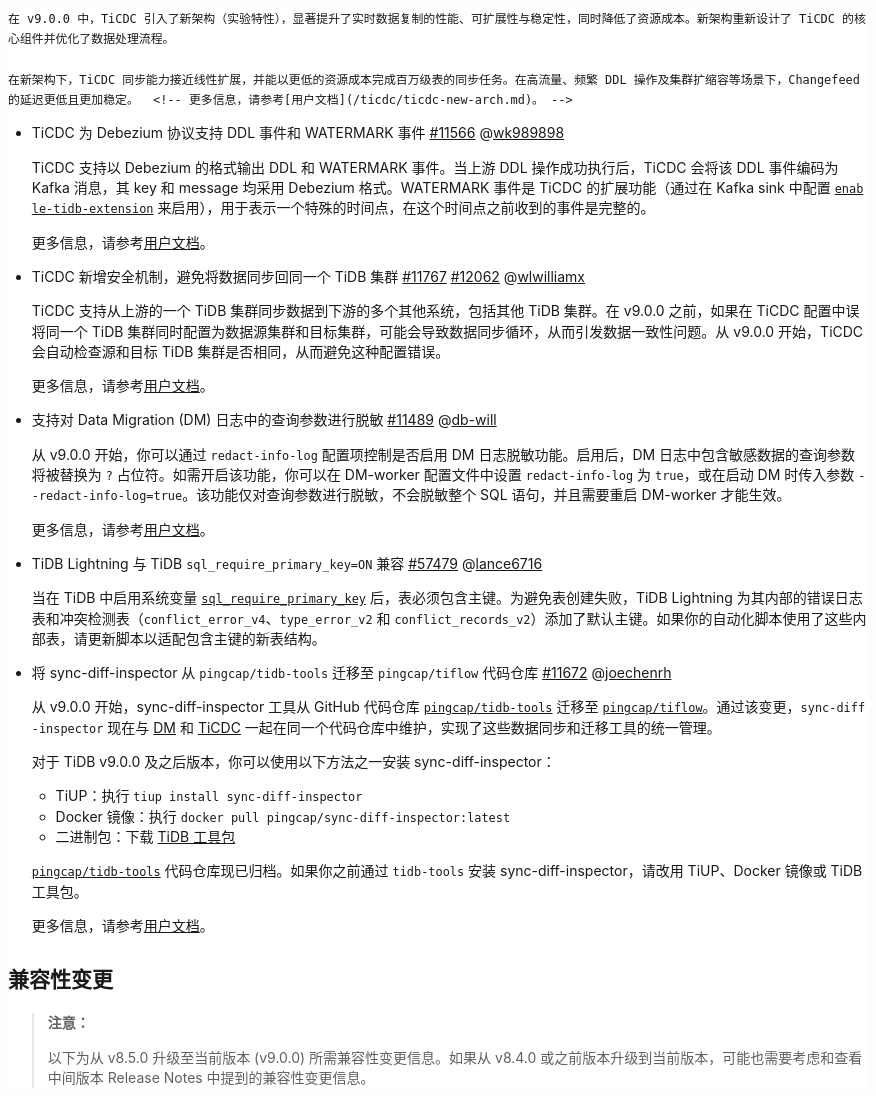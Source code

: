     在 v9.0.0 中，TiCDC 引入了新架构（实验特性），显著提升了实时数据复制的性能、可扩展性与稳定性，同时降低了资源成本。新架构重新设计了 TiCDC 的核心组件并优化了数据处理流程。

    在新架构下，TiCDC 同步能力接近线性扩展，并能以更低的资源成本完成百万级表的同步任务。在高流量、频繁 DDL 操作及集群扩缩容等场景下，Changefeed 的延迟更低且更加稳定。  <!-- 更多信息，请参考[用户文档](/ticdc/ticdc-new-arch.md)。 -->

* TiCDC 为 Debezium 协议支持 DDL 事件和 WATERMARK 事件 [#11566](https://github.com/pingcap/tiflow/issues/11566) @[wk989898](https://github.com/wk989898)

    TiCDC 支持以 Debezium 的格式输出 DDL 和 WATERMARK 事件。当上游 DDL 操作成功执行后，TiCDC 会将该 DDL 事件编码为 Kafka 消息，其 key 和 message 均采用 Debezium 格式。WATERMARK 事件是 TiCDC 的扩展功能（通过在 Kafka sink 中配置 [`enable-tidb-extension`](/ticdc/ticdc-sink-to-kafka.md#sink-uri-配置-kafka) 来启用），用于表示一个特殊的时间点，在这个时间点之前收到的事件是完整的。

    更多信息，请参考[用户文档](/ticdc/ticdc-debezium.md)。

* TiCDC 新增安全机制，避免将数据同步回同一个 TiDB 集群 [#11767](https://github.com/pingcap/tiflow/issues/11767) [#12062](https://github.com/pingcap/tiflow/issues/12062) @[wlwilliamx](https://github.com/wlwilliamx)

    TiCDC 支持从上游的一个 TiDB 集群同步数据到下游的多个其他系统，包括其他 TiDB 集群。在 v9.0.0 之前，如果在 TiCDC 配置中误将同一个 TiDB 集群同时配置为数据源集群和目标集群，可能会导致数据同步循环，从而引发数据一致性问题。从 v9.0.0 开始，TiCDC 会自动检查源和目标 TiDB 集群是否相同，从而避免这种配置错误。

    更多信息，请参考[用户文档](/ticdc/ticdc-manage-changefeed.md#安全机制)。

* 支持对 Data Migration (DM) 日志中的查询参数进行脱敏 [#11489](https://github.com/pingcap/tiflow/issues/11489) @[db-will](https://github.com/db-will)

    从 v9.0.0 开始，你可以通过 `redact-info-log` 配置项控制是否启用 DM 日志脱敏功能。启用后，DM 日志中包含敏感数据的查询参数将被替换为 `?` 占位符。如需开启该功能，你可以在 DM-worker 配置文件中设置 `redact-info-log` 为 `true`，或在启动 DM 时传入参数 `--redact-info-log=true`。该功能仅对查询参数进行脱敏，不会脱敏整个 SQL 语句，并且需要重启 DM-worker 才能生效。

    更多信息，请参考[用户文档](/dm/dm-worker-configuration-file.md#redact-info-log-从-v900-版本开始引入)。

* TiDB Lightning 与 TiDB `sql_require_primary_key=ON` 兼容 [#57479](https://github.com/pingcap/tidb/issues/57479) @[lance6716](https://github.com/lance6716)

    当在 TiDB 中启用系统变量 [`sql_require_primary_key`](/system-variables.md#sql_require_primary_key-从-v630-版本开始引入) 后，表必须包含主键。为避免表创建失败，TiDB Lightning 为其内部的错误日志表和冲突检测表（`conflict_error_v4`、`type_error_v2` 和 `conflict_records_v2`）添加了默认主键。如果你的自动化脚本使用了这些内部表，请更新脚本以适配包含主键的新表结构。

* 将 sync-diff-inspector 从 `pingcap/tidb-tools` 迁移至 `pingcap/tiflow` 代码仓库 [#11672](https://github.com/pingcap/tiflow/issues/11672) @[joechenrh](https://github.com/joechenrh)

    从 v9.0.0 开始，sync-diff-inspector 工具从 GitHub 代码仓库 [`pingcap/tidb-tools`](https://github.com/pingcap/tidb-tools) 迁移至 [`pingcap/tiflow`](https://github.com/pingcap/tiflow)。通过该变更，`sync-diff-inspector` 现在与 [DM](/dm/dm-overview.md) 和 [TiCDC](/ticdc/ticdc-overview.md) 一起在同一个代码仓库中维护，实现了这些数据同步和迁移工具的统一管理。

    对于 TiDB v9.0.0 及之后版本，你可以使用以下方法之一安装 sync-diff-inspector：

    - TiUP：执行 `tiup install sync-diff-inspector`
    - Docker 镜像：执行 `docker pull pingcap/sync-diff-inspector:latest`
    - 二进制包：下载 [TiDB 工具包](/download-ecosystem-tools.md)

  [`pingcap/tidb-tools`](https://github.com/pingcap/tidb-tools) 代码仓库现已归档。如果你之前通过 `tidb-tools` 安装 sync-diff-inspector，请改用 TiUP、Docker 镜像或 TiDB 工具包。

    更多信息，请参考[用户文档](/sync-diff-inspector/sync-diff-inspector-overview.md)。

## 兼容性变更

> **注意：**
>
> 以下为从 v8.5.0 升级至当前版本 (v9.0.0) 所需兼容性变更信息。如果从 v8.4.0 或之前版本升级到当前版本，可能也需要考虑和查看中间版本 Release Notes 中提到的兼容性变更信息。

